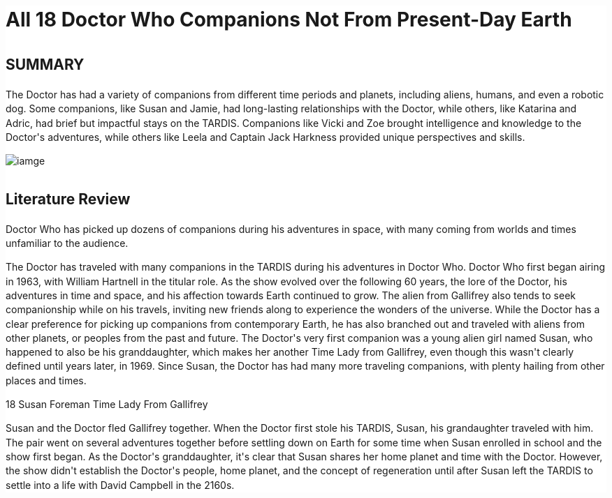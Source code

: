 # All 18 Doctor Who Companions Not From Present-Day Earth


## SUMMARY 


 The Doctor has had a variety of companions from different time periods and planets, including aliens, humans, and even a robotic dog. 
 Some companions, like Susan and Jamie, had long-lasting relationships with the Doctor, while others, like Katarina and Adric, had brief but impactful stays on the TARDIS. 
 Companions like Vicki and Zoe brought intelligence and knowledge to the Doctor&#39;s adventures, while others like Leela and Captain Jack Harkness provided unique perspectives and skills. 

![iamge](https://static1.srcdn.com/wordpress/wp-content/uploads/2024/01/kamelion-john-barrowman-as-captain-jack-harkness-and-matt-lucas-as-nardole-in-doctor-who.jpg)

## Literature Review
Doctor Who has picked up dozens of companions during his adventures in space, with many coming from worlds and times unfamiliar to the audience.




The Doctor has traveled with many companions in the TARDIS during his adventures in Doctor Who. Doctor Who first began airing in 1963, with William Hartnell in the titular role. As the show evolved over the following 60 years, the lore of the Doctor, his adventures in time and space, and his affection towards Earth continued to grow. The alien from Gallifrey also tends to seek companionship while on his travels, inviting new friends along to experience the wonders of the universe.
While the Doctor has a clear preference for picking up companions from contemporary Earth, he has also branched out and traveled with aliens from other planets, or peoples from the past and future. The Doctor&#39;s very first companion was a young alien girl named Susan, who happened to also be his granddaughter, which makes her another Time Lady from Gallifrey, even though this wasn&#39;t clearly defined until years later, in 1969. Since Susan, the Doctor has had many more traveling companions, with plenty hailing from other places and times.









 








 18  Susan Foreman 
Time Lady From Gallifrey


 







Susan and the Doctor fled Gallifrey together. When the Doctor first stole his TARDIS, Susan, his grandaughter traveled with him. The pair went on several adventures together before settling down on Earth for some time when Susan enrolled in school and the show first began. As the Doctor&#39;s granddaughter, it&#39;s clear that Susan shares her home planet and time with the Doctor. However, the show didn&#39;t establish the Doctor&#39;s people, home planet, and the concept of regeneration until after Susan left the TARDIS to settle into a life with David Campbell in the 2160s.
